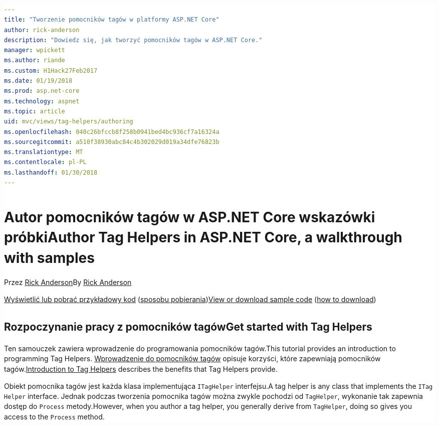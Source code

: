 ```yaml
---
title: "Tworzenie pomocników tagów w platformy ASP.NET Core"
author: rick-anderson
description: "Dowiedz się, jak tworzyć pomocników tagów w ASP.NET Core."
manager: wpickett
ms.author: riande
ms.custom: H1Hack27Feb2017
ms.date: 01/19/2018
ms.prod: asp.net-core
ms.technology: aspnet
ms.topic: article
uid: mvc/views/tag-helpers/authoring
ms.openlocfilehash: 040c26bfccb8f258b0941bed4bc936cf7a16324a
ms.sourcegitcommit: a510f38930abc84c4b302029d019a34dfe76823b
ms.translationtype: MT
ms.contentlocale: pl-PL
ms.lasthandoff: 01/30/2018
---
```

# <a name="author-tag-helpers-in-aspnet-core-a-walkthrough-with-samples"></a><span data-ttu-id="f0432-103">Autor pomocników tagów w ASP.NET Core wskazówki próbki</span><span class="sxs-lookup"><span data-stu-id="f0432-103">Author Tag Helpers in ASP.NET Core, a walkthrough with samples</span></span>

<span data-ttu-id="f0432-104">Przez [Rick Anderson](https://twitter.com/RickAndMSFT)</span><span class="sxs-lookup"><span data-stu-id="f0432-104">By [Rick Anderson](https://twitter.com/RickAndMSFT)</span></span>

<span data-ttu-id="f0432-105">[Wyświetlić lub pobrać przykładowy kod](https://github.com/aspnet/Docs/tree/master/aspnetcore/mvc/views/tag-helpers/authoring/sample) ([sposobu pobierania](xref:tutorials/index#how-to-download-a-sample))</span><span class="sxs-lookup"><span data-stu-id="f0432-105">[View or download sample code](https://github.com/aspnet/Docs/tree/master/aspnetcore/mvc/views/tag-helpers/authoring/sample) ([how to download](xref:tutorials/index#how-to-download-a-sample))</span></span>

## <a name="get-started-with-tag-helpers"></a><span data-ttu-id="f0432-106">Rozpoczynanie pracy z pomocników tagów</span><span class="sxs-lookup"><span data-stu-id="f0432-106">Get started with Tag Helpers</span></span>

<span data-ttu-id="f0432-107">Ten samouczek zawiera wprowadzenie do programowania pomocników tagów.</span><span class="sxs-lookup"><span data-stu-id="f0432-107">This tutorial provides an introduction to programming Tag Helpers.</span></span> <span data-ttu-id="f0432-108">[Wprowadzenie do pomocników tagów](intro.md) opisuje korzyści, które zapewniają pomocników tagów.</span><span class="sxs-lookup"><span data-stu-id="f0432-108">[Introduction to Tag Helpers](intro.md) describes the benefits that Tag Helpers provide.</span></span>

<span data-ttu-id="f0432-109">Obiekt pomocnika tagów jest każda klasa implementująca `ITagHelper` interfejsu.</span><span class="sxs-lookup"><span data-stu-id="f0432-109">A tag helper is any class that implements the `ITagHelper` interface.</span></span> <span data-ttu-id="f0432-110">Jednak podczas tworzenia pomocnika tagów można zwykle pochodzi od `TagHelper`, wykonanie tak zapewnia dostęp do `Process` metody.</span><span class="sxs-lookup"><span data-stu-id="f0432-110">However, when you author a tag helper, you generally derive from `TagHelper`, doing so gives you access to the `Process` method.</span></span>
